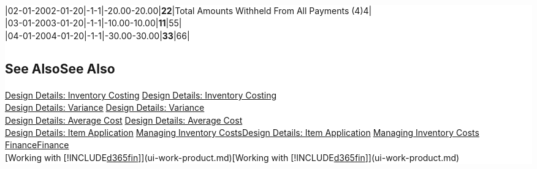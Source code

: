 |<span data-ttu-id="d69f4-344">02-01-20</span><span class="sxs-lookup"><span data-stu-id="d69f4-344">02-01-20</span></span>|<span data-ttu-id="d69f4-345">-1</span><span class="sxs-lookup"><span data-stu-id="d69f4-345">-1</span></span>|<span data-ttu-id="d69f4-346">-20.00</span><span class="sxs-lookup"><span data-stu-id="d69f4-346">-20.00</span></span>|<span data-ttu-id="d69f4-347">**2**</span><span class="sxs-lookup"><span data-stu-id="d69f4-347">**2**</span></span>|<span data-ttu-id="d69f4-348">Total Amounts Withheld From All Payments (4)</span><span class="sxs-lookup"><span data-stu-id="d69f4-348">4</span></span>|  
|<span data-ttu-id="d69f4-349">03-01-20</span><span class="sxs-lookup"><span data-stu-id="d69f4-349">03-01-20</span></span>|<span data-ttu-id="d69f4-350">-1</span><span class="sxs-lookup"><span data-stu-id="d69f4-350">-1</span></span>|<span data-ttu-id="d69f4-351">-10.00</span><span class="sxs-lookup"><span data-stu-id="d69f4-351">-10.00</span></span>|<span data-ttu-id="d69f4-352">**1**</span><span class="sxs-lookup"><span data-stu-id="d69f4-352">**1**</span></span>|<span data-ttu-id="d69f4-353">5</span><span class="sxs-lookup"><span data-stu-id="d69f4-353">5</span></span>|  
|<span data-ttu-id="d69f4-354">04-01-20</span><span class="sxs-lookup"><span data-stu-id="d69f4-354">04-01-20</span></span>|<span data-ttu-id="d69f4-355">-1</span><span class="sxs-lookup"><span data-stu-id="d69f4-355">-1</span></span>|<span data-ttu-id="d69f4-356">-30.00</span><span class="sxs-lookup"><span data-stu-id="d69f4-356">-30.00</span></span>|<span data-ttu-id="d69f4-357">**3**</span><span class="sxs-lookup"><span data-stu-id="d69f4-357">**3**</span></span>|<span data-ttu-id="d69f4-358">6</span><span class="sxs-lookup"><span data-stu-id="d69f4-358">6</span></span>|  

## <a name="see-also"></a><span data-ttu-id="d69f4-359">See Also</span><span class="sxs-lookup"><span data-stu-id="d69f4-359">See Also</span></span>  
 <span data-ttu-id="d69f4-360">[Design Details: Inventory Costing](design-details-inventory-costing.md) </span><span class="sxs-lookup"><span data-stu-id="d69f4-360">[Design Details: Inventory Costing](design-details-inventory-costing.md) </span></span>  
 <span data-ttu-id="d69f4-361">[Design Details: Variance](design-details-variance.md) </span><span class="sxs-lookup"><span data-stu-id="d69f4-361">[Design Details: Variance](design-details-variance.md) </span></span>  
 <span data-ttu-id="d69f4-362">[Design Details: Average Cost](design-details-average-cost.md) </span><span class="sxs-lookup"><span data-stu-id="d69f4-362">[Design Details: Average Cost](design-details-average-cost.md) </span></span>  
 <span data-ttu-id="d69f4-363">[Design Details: Item Application](design-details-item-application.md) [Managing Inventory Costs](finance-manage-inventory-costs.md)</span><span class="sxs-lookup"><span data-stu-id="d69f4-363">[Design Details: Item Application](design-details-item-application.md) [Managing Inventory Costs](finance-manage-inventory-costs.md)</span></span>  
 [<span data-ttu-id="d69f4-364">Finance</span><span class="sxs-lookup"><span data-stu-id="d69f4-364">Finance</span></span>](finance.md)  
 <span data-ttu-id="d69f4-365">[Working with [!INCLUDE[d365fin](includes/d365fin_md.md)]](ui-work-product.md)</span><span class="sxs-lookup"><span data-stu-id="d69f4-365">[Working with [!INCLUDE[d365fin](includes/d365fin_md.md)]](ui-work-product.md)</span></span>  


